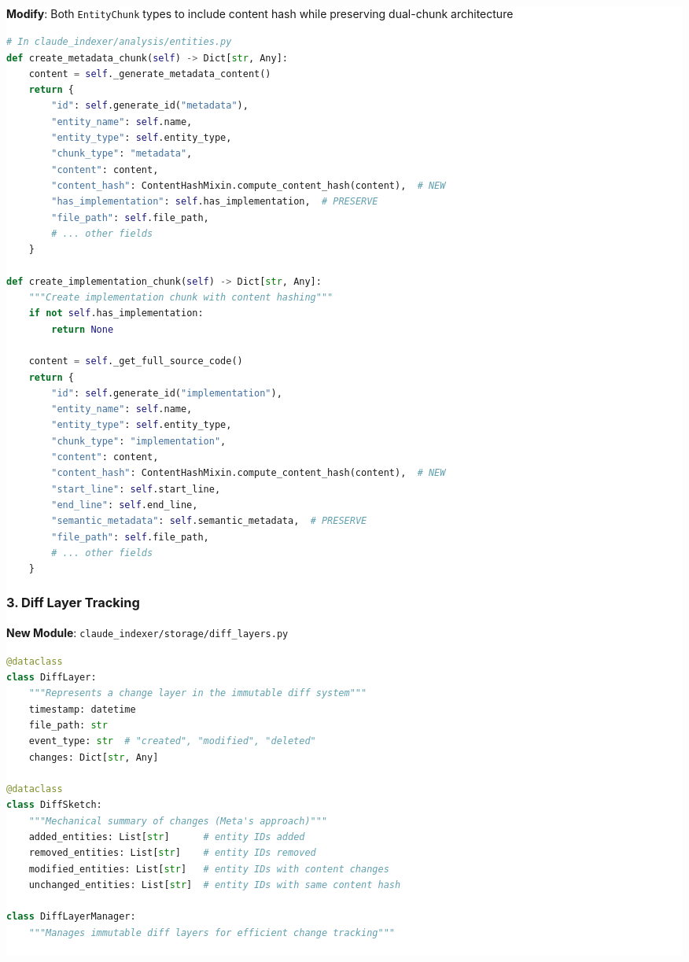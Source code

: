 **Modify**: Both `EntityChunk` types to include content hash while preserving dual-chunk architecture

```python
# In claude_indexer/analysis/entities.py
def create_metadata_chunk(self) -> Dict[str, Any]:
    content = self._generate_metadata_content()
    return {
        "id": self.generate_id("metadata"),
        "entity_name": self.name,
        "entity_type": self.entity_type,
        "chunk_type": "metadata",
        "content": content,
        "content_hash": ContentHashMixin.compute_content_hash(content),  # NEW
        "has_implementation": self.has_implementation,  # PRESERVE
        "file_path": self.file_path,
        # ... other fields
    }

def create_implementation_chunk(self) -> Dict[str, Any]:
    """Create implementation chunk with content hashing"""
    if not self.has_implementation:
        return None
        
    content = self._get_full_source_code()
    return {
        "id": self.generate_id("implementation"),
        "entity_name": self.name,
        "entity_type": self.entity_type,
        "chunk_type": "implementation",
        "content": content,
        "content_hash": ContentHashMixin.compute_content_hash(content),  # NEW
        "start_line": self.start_line,
        "end_line": self.end_line,
        "semantic_metadata": self.semantic_metadata,  # PRESERVE
        "file_path": self.file_path,
        # ... other fields
    }
```

### 3. Diff Layer Tracking

**New Module**: `claude_indexer/storage/diff_layers.py`

```python
@dataclass
class DiffLayer:
    """Represents a change layer in the immutable diff system"""
    timestamp: datetime
    file_path: str
    event_type: str  # "created", "modified", "deleted"
    changes: Dict[str, Any]
    
@dataclass
class DiffSketch:
    """Mechanical summary of changes (Meta's approach)"""
    added_entities: List[str]      # entity IDs added
    removed_entities: List[str]    # entity IDs removed
    modified_entities: List[str]   # entity IDs with content changes
    unchanged_entities: List[str]  # entity IDs with same content hash
    
class DiffLayerManager:
    """Manages immutable diff layers for efficient change tracking"""
    
```